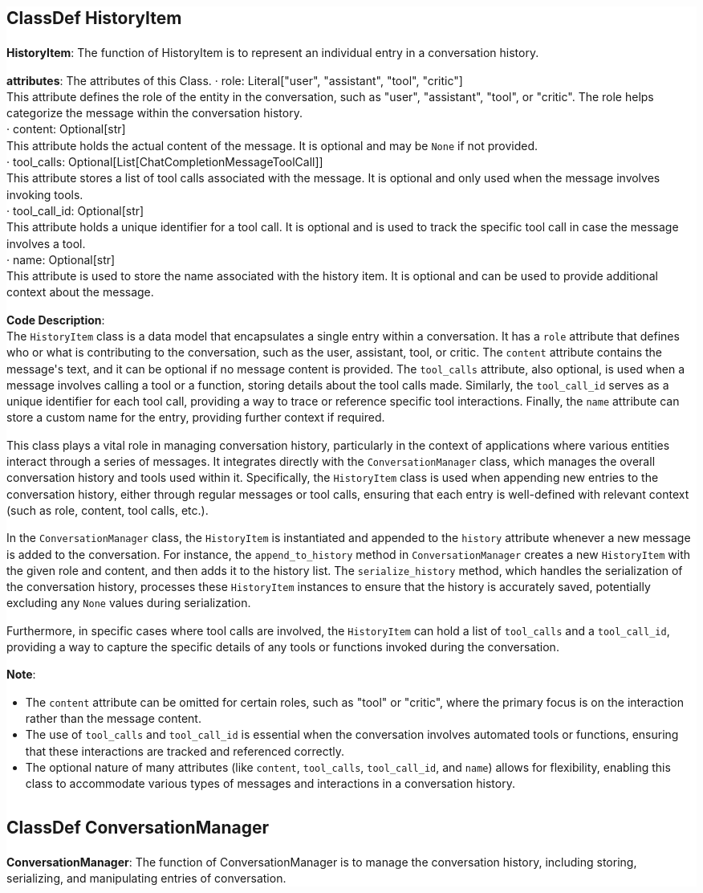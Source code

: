 ## ClassDef HistoryItem
**HistoryItem**: The function of HistoryItem is to represent an individual entry in a conversation history.

**attributes**: The attributes of this Class.
· role: Literal["user", "assistant", "tool", "critic"]  
   This attribute defines the role of the entity in the conversation, such as "user", "assistant", "tool", or "critic". The role helps categorize the message within the conversation history.  
· content: Optional[str]  
   This attribute holds the actual content of the message. It is optional and may be `None` if not provided.  
· tool_calls: Optional[List[ChatCompletionMessageToolCall]]  
   This attribute stores a list of tool calls associated with the message. It is optional and only used when the message involves invoking tools.  
· tool_call_id: Optional[str]  
   This attribute holds a unique identifier for a tool call. It is optional and is used to track the specific tool call in case the message involves a tool.  
· name: Optional[str]  
   This attribute is used to store the name associated with the history item. It is optional and can be used to provide additional context about the message.

**Code Description**:  
The `HistoryItem` class is a data model that encapsulates a single entry within a conversation. It has a `role` attribute that defines who or what is contributing to the conversation, such as the user, assistant, tool, or critic. The `content` attribute contains the message's text, and it can be optional if no message content is provided. The `tool_calls` attribute, also optional, is used when a message involves calling a tool or a function, storing details about the tool calls made. Similarly, the `tool_call_id` serves as a unique identifier for each tool call, providing a way to trace or reference specific tool interactions. Finally, the `name` attribute can store a custom name for the entry, providing further context if required.

This class plays a vital role in managing conversation history, particularly in the context of applications where various entities interact through a series of messages. It integrates directly with the `ConversationManager` class, which manages the overall conversation history and tools used within it. Specifically, the `HistoryItem` class is used when appending new entries to the conversation history, either through regular messages or tool calls, ensuring that each entry is well-defined with relevant context (such as role, content, tool calls, etc.).

In the `ConversationManager` class, the `HistoryItem` is instantiated and appended to the `history` attribute whenever a new message is added to the conversation. For instance, the `append_to_history` method in `ConversationManager` creates a new `HistoryItem` with the given role and content, and then adds it to the history list. The `serialize_history` method, which handles the serialization of the conversation history, processes these `HistoryItem` instances to ensure that the history is accurately saved, potentially excluding any `None` values during serialization.

Furthermore, in specific cases where tool calls are involved, the `HistoryItem` can hold a list of `tool_calls` and a `tool_call_id`, providing a way to capture the specific details of any tools or functions invoked during the conversation.

**Note**:  
- The `content` attribute can be omitted for certain roles, such as "tool" or "critic", where the primary focus is on the interaction rather than the message content.  
- The use of `tool_calls` and `tool_call_id` is essential when the conversation involves automated tools or functions, ensuring that these interactions are tracked and referenced correctly.  
- The optional nature of many attributes (like `content`, `tool_calls`, `tool_call_id`, and `name`) allows for flexibility, enabling this class to accommodate various types of messages and interactions in a conversation history.
## ClassDef ConversationManager
**ConversationManager**: The function of ConversationManager is to manage the conversation history, including storing, serializing, and manipulating entries of conversation.

